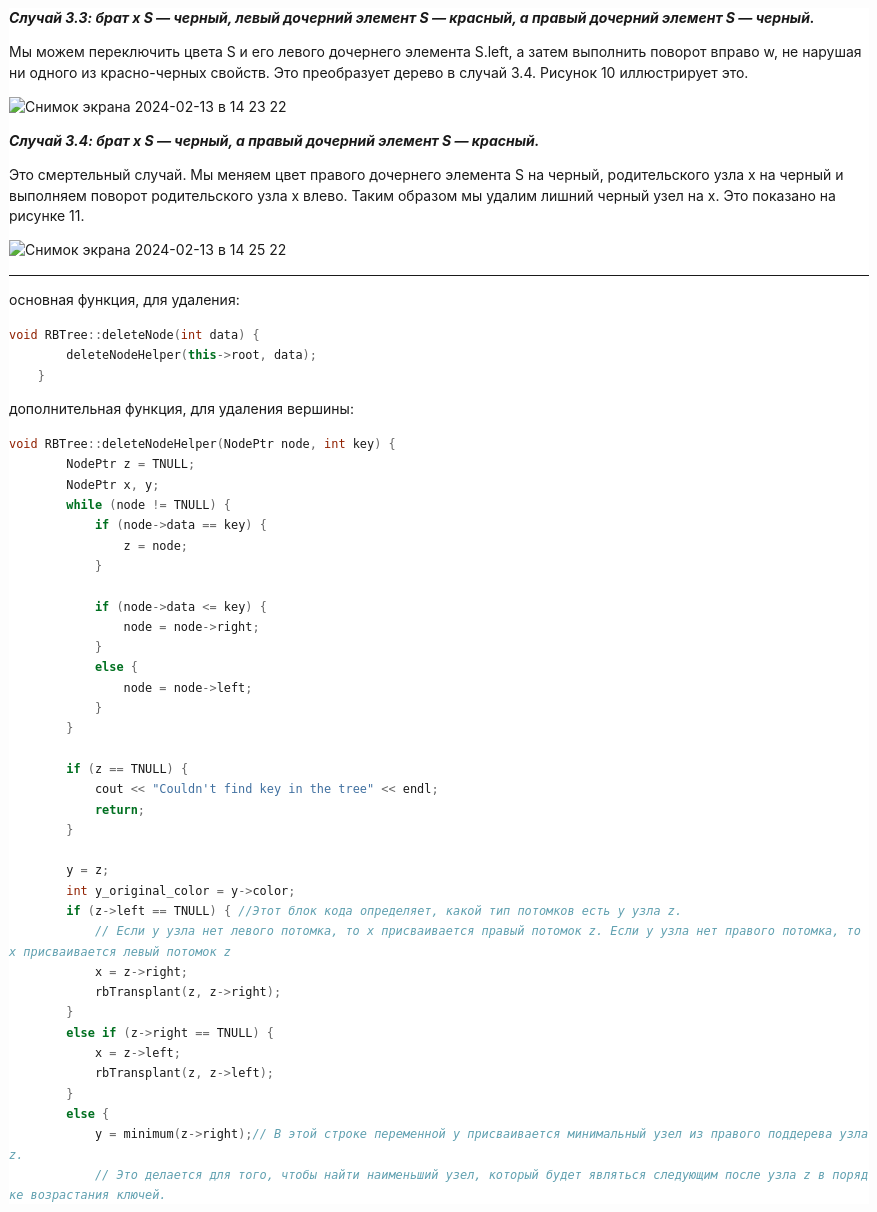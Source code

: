 
***Случай 3.3: брат x S — черный, левый дочерний элемент S — красный, а правый дочерний элемент S — черный.***

Мы можем переключить цвета S и его левого дочернего элемента S.left, а затем выполнить поворот вправо w, не нарушая ни одного из красно-черных свойств. Это преобразует дерево в случай 3.4. Рисунок 10 иллюстрирует это.

<img width="773" alt="Снимок экрана 2024-02-13 в 14 23 22" src="https://github.com/iis-32170x/RPIIS/assets/145375460/ada49f6b-58d7-4237-b057-1c6047641cd9">


***Случай 3.4: брат x S — черный, а правый дочерний элемент S — красный.***

Это смертельный случай. Мы меняем цвет правого дочернего элемента S на черный, родительского узла x на черный и выполняем поворот родительского узла x влево. Таким образом мы удалим лишний черный узел на x. Это показано на рисунке 11. 

<img width="648" alt="Снимок экрана 2024-02-13 в 14 25 22" src="https://github.com/iis-32170x/RPIIS/assets/145375460/3f35ccd5-ecda-4724-9208-87dd26db017f">

*****
основная функция, для удаления:
```c++
void RBTree::deleteNode(int data) {
        deleteNodeHelper(this->root, data);
    }
```
дополнительная функция, для удаления вершины:

```c++
void RBTree::deleteNodeHelper(NodePtr node, int key) {
        NodePtr z = TNULL;
        NodePtr x, y;
        while (node != TNULL) {
            if (node->data == key) {
                z = node;
            }

            if (node->data <= key) {
                node = node->right;
            }
            else {
                node = node->left;
            }
        }

        if (z == TNULL) {
            cout << "Couldn't find key in the tree" << endl;
            return;
        }

        y = z;
        int y_original_color = y->color;
        if (z->left == TNULL) { //Этот блок кода определяет, какой тип потомков есть у узла z.
            // Если у узла нет левого потомка, то x присваивается правый потомок z. Если у узла нет правого потомка, то x присваивается левый потомок z
            x = z->right;
            rbTransplant(z, z->right);
        }
        else if (z->right == TNULL) {
            x = z->left;
            rbTransplant(z, z->left);
        }
        else {
            y = minimum(z->right);// В этой строке переменной y присваивается минимальный узел из правого поддерева узла z.
            // Это делается для того, чтобы найти наименьший узел, который будет являться следующим после узла z в порядке возрастания ключей.
```